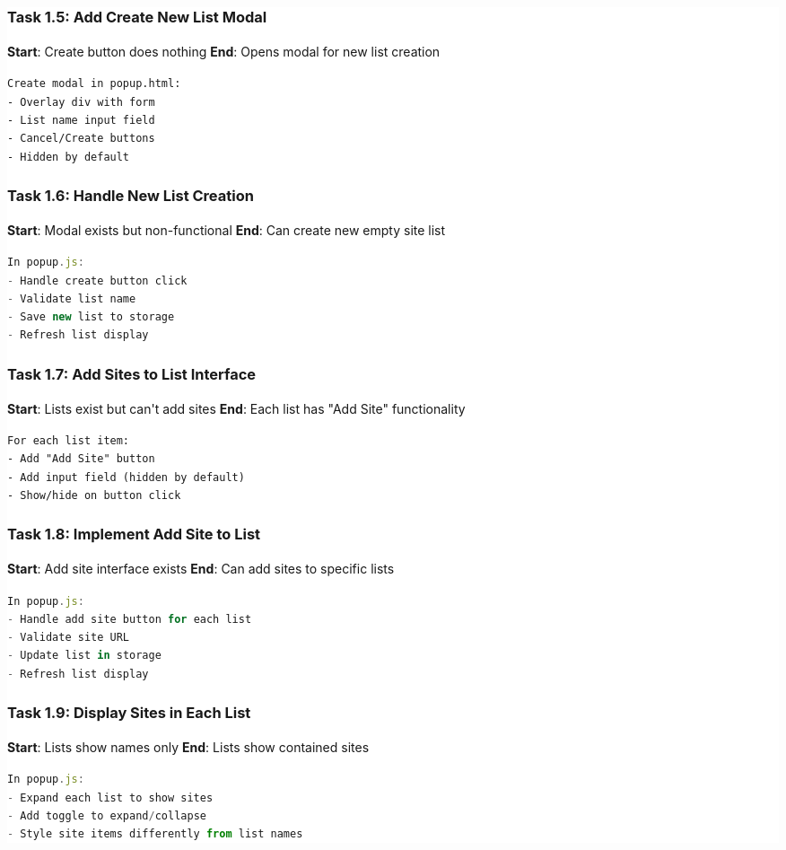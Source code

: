 ### Task 1.5: Add Create New List Modal
**Start**: Create button does nothing
**End**: Opens modal for new list creation
```html
Create modal in popup.html:
- Overlay div with form
- List name input field
- Cancel/Create buttons
- Hidden by default
```

### Task 1.6: Handle New List Creation
**Start**: Modal exists but non-functional
**End**: Can create new empty site list
```javascript
In popup.js:
- Handle create button click
- Validate list name
- Save new list to storage
- Refresh list display
```

### Task 1.7: Add Sites to List Interface
**Start**: Lists exist but can't add sites
**End**: Each list has "Add Site" functionality
```html
For each list item:
- Add "Add Site" button
- Add input field (hidden by default)
- Show/hide on button click
```

### Task 1.8: Implement Add Site to List
**Start**: Add site interface exists
**End**: Can add sites to specific lists
```javascript
In popup.js:
- Handle add site button for each list
- Validate site URL
- Update list in storage
- Refresh list display
```

### Task 1.9: Display Sites in Each List
**Start**: Lists show names only
**End**: Lists show contained sites
```javascript
In popup.js:
- Expand each list to show sites
- Add toggle to expand/collapse
- Style site items differently from list names
```
